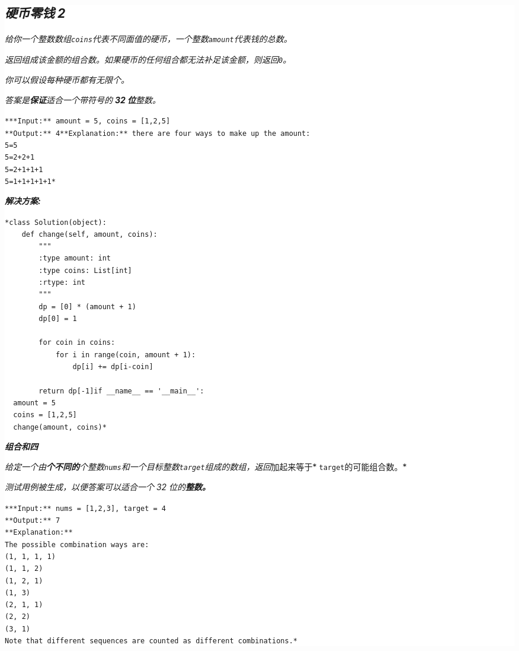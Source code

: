 ## *硬币零钱 2*

*给你一个整数数组`coins`代表不同面值的硬币，一个整数`amount`代表钱的总数。*

*返回组成该金额的组合数。如果硬币的任何组合都无法补足该金额，则返回`0`。*

*你可以假设每种硬币都有无限个。*

*答案是**保证**适合一个带符号的 **32 位**整数。*

```
***Input:** amount = 5, coins = [1,2,5]
**Output:** 4**Explanation:** there are four ways to make up the amount:
5=5
5=2+2+1
5=2+1+1+1
5=1+1+1+1+1*
```

***解决方案:***

```
*class Solution(object):
    def change(self, amount, coins):
        """
        :type amount: int
        :type coins: List[int]
        :rtype: int
        """
        dp = [0] * (amount + 1)
        dp[0] = 1

        for coin in coins:
            for i in range(coin, amount + 1):
                dp[i] += dp[i-coin]

        return dp[-1]if __name__ == '__main__':
  amount = 5
  coins = [1,2,5]
  change(amount, coins)*
```

***组合和四***

*给定一个由**个不同的**个整数`nums`和一个目标整数`target`组成的数组，返回*加起来等于* `target`的可能组合数。*

*测试用例被生成，以便答案可以适合一个 32 位的**整数。***

```
***Input:** nums = [1,2,3], target = 4
**Output:** 7
**Explanation:**
The possible combination ways are:
(1, 1, 1, 1)
(1, 1, 2)
(1, 2, 1)
(1, 3)
(2, 1, 1)
(2, 2)
(3, 1)
Note that different sequences are counted as different combinations.*
```
